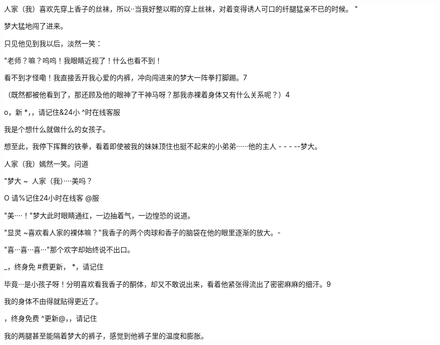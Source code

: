 

人家（我）喜欢先穿上香子的丝袜，所以··当我好整以暇的穿上丝袜，对着变得诱人可口的纤腿猛亲不已的时候。 "





梦大猛地闯了进来。



只见他见到我以后，淡然一笑：



"老师？嘛？呜呜！我眼睛近视了！什么也看不到！



看不到才怪嘞！我直接丢开我心爱的内裤，冲向闯进来的梦大一阵拳打脚踢。7



（既然都被他看到了，那还顾及他的眼神了干神马呀？那我赤裸着身体又有什么关系呢？）4

o，新 *，，请记住&24小 ^时在线客服





我是个想什么就做什么的女孩子。



想至此，我停下挥舞的铁拳，看着即使被我的妹妹顶住也挺不起来的小弟弟······他的主人 - - - --梦大。



人家（我）嫣然一笑。问道



"梦大 ~  人家（我）····美吗？

O 请%记住24小时在线客 @服



"美····！"梦大此时眼睛通红，一边抽着气，一边惶恐的说道。



"显灵 ~喜欢看人家的裸体嘛？"我香子的两个肉球和香子的脑袋在他的眼里逐渐的放大。-



"喜···喜···喜···"那个欢字却始终说不出口。

 _，终身免 #费更新， *，请记住



毕竟···是小孩子呀！分明喜欢看我香子的酮体，却又不敢说出来，看着他紧张得流出了密密麻麻的细汗。9



我的身体不由得就贴得更近了。



，终身免费 ^更新@，，请记住



我的两腿甚至能隔着梦大的裤子，感觉到他裤子里的温度和膨胀。
